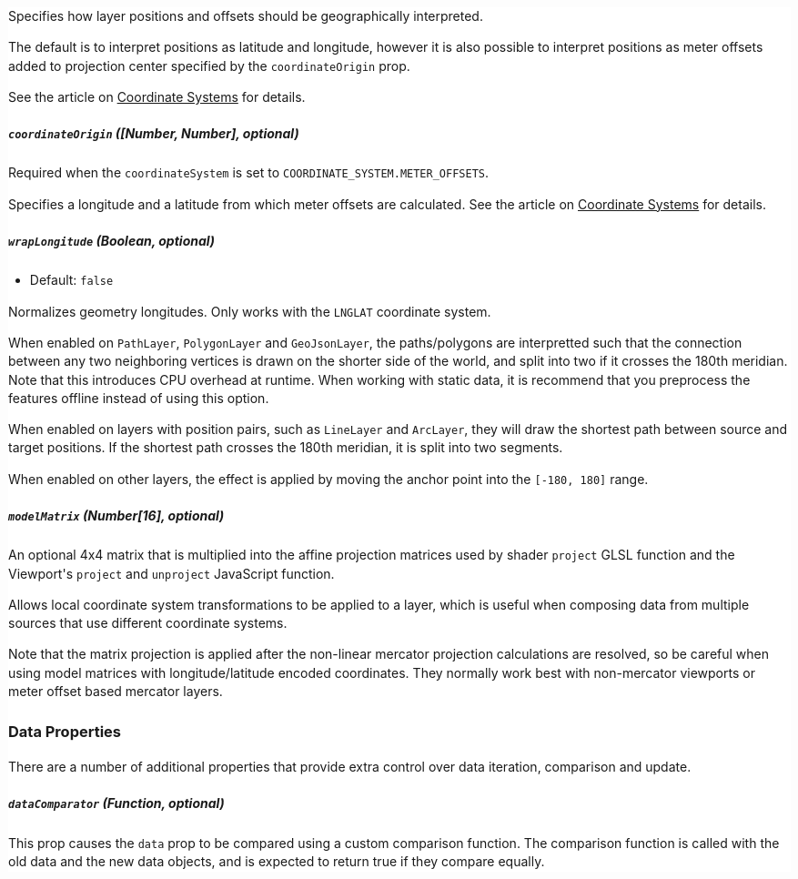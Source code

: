 Specifies how layer positions and offsets should be geographically interpreted.

The default is to interpret positions as latitude and longitude, however it is also possible to interpret positions as meter offsets added to projection center specified by the `coordinateOrigin` prop.

See the article on [Coordinate Systems](/docs/developer-guide/coordinate-systems.md) for details.

##### `coordinateOrigin` ([Number, Number], optional)

Required when the `coordinateSystem` is set to `COORDINATE_SYSTEM.METER_OFFSETS`.

Specifies a longitude and a latitude from which meter offsets are calculated. See the article on [Coordinate Systems](/docs/developer-guide/coordinate-systems.md) for details.

##### `wrapLongitude` (Boolean, optional)

- Default: `false`

Normalizes geometry longitudes. Only works with the `LNGLAT` coordinate system.

When enabled on `PathLayer`, `PolygonLayer` and `GeoJsonLayer`, the paths/polygons are interpretted such that the connection between any two neighboring vertices is drawn on the shorter side of the world, and split into two if it crosses the 180th meridian. Note that this introduces CPU overhead at runtime. When working with static data, it is recommend that you preprocess the features offline instead of using this option.

When enabled on layers with position pairs, such as `LineLayer` and `ArcLayer`, they will draw the shortest path between source and target positions. If the shortest path crosses the 180th meridian, it is split into two segments.

When enabled on other layers, the effect is applied by moving the anchor point into the `[-180, 180]` range.


##### `modelMatrix` (Number[16], optional)

An optional 4x4 matrix that is multiplied into the affine projection matrices used by shader `project` GLSL function and the Viewport's `project` and `unproject` JavaScript function.

Allows local coordinate system transformations to be applied to a layer, which is useful when composing data from multiple sources that use different coordinate systems.

Note that the matrix projection is applied after the non-linear mercator projection calculations are resolved, so be careful when using model matrices with longitude/latitude encoded coordinates. They normally work best with non-mercator viewports or meter offset based mercator layers.


### Data Properties

There are a number of additional properties that provide extra control over data iteration, comparison and update.

##### `dataComparator` (Function, optional)

This prop causes the `data` prop to be compared using a custom comparison function. The comparison function is called with the old data and the new data objects, and is expected to return true if they compare equally.
